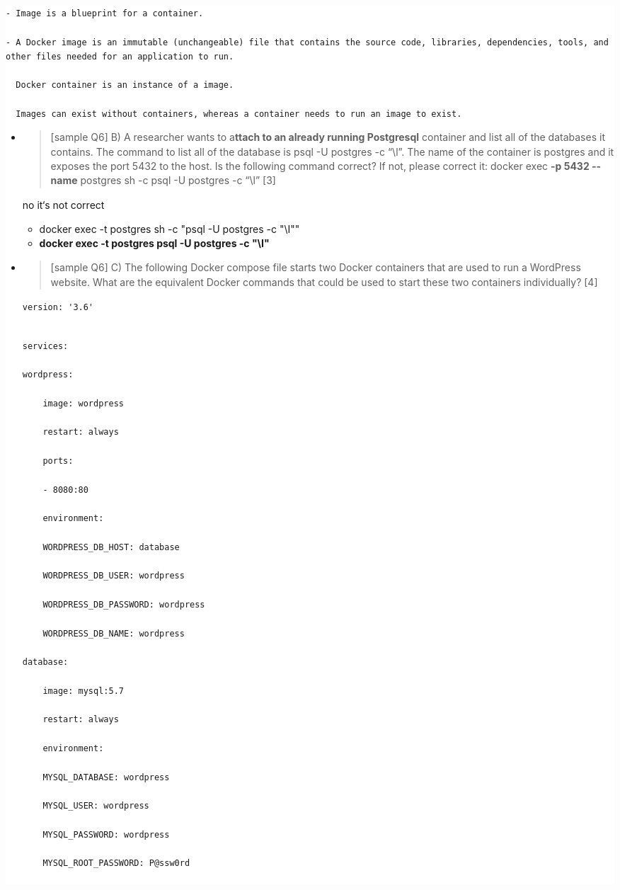     - Image is a blueprint for a container.
    
    - A Docker image is an immutable (unchangeable) file that contains the source code, libraries, dependencies, tools, and other files needed for an application to run.
    
      Docker container is an instance of a image.
    
      Images can exist without containers, whereas a container needs to run an image to exist.

- > [sample Q6] B)  A researcher wants to a**ttach to an already running Postgresql** container and list all of the databases it contains. The command to list all of the database is psql -U postgres -c “\l”. The name of the container is postgres and it exposes the port 5432 to the host. Is the following command correct? If not, please correct it:                     docker exec **-p 5432 --name** postgres sh -c psql -U postgres -c “\l”             [3]    
  
    no it‘s not correct
  
    - docker exec -t postgres sh -c "psql -U postgres -c \"\I\""
    - **docker exec -t postgres psql -U postgres -c "\I"**
  
- > [sample Q6] C) The following Docker compose file starts two Docker containers that are used to run a WordPress website. What are the equivalent Docker commands that could be used to start these two containers individually?   [4]
  
    ```
    version: '3.6'
    ```
  ```
  
  services:
  
  wordpress:
  
      image: wordpress
      
      restart: always
      
      ports:
      
      - 8080:80
      
      environment:
      
      WORDPRESS_DB_HOST: database
      
      WORDPRESS_DB_USER: wordpress
      
      WORDPRESS_DB_PASSWORD: wordpress
      
      WORDPRESS_DB_NAME: wordpress
  
  database:
  
      image: mysql:5.7
      
      restart: always
      
      environment:
      
      MYSQL_DATABASE: wordpress
      
      MYSQL_USER: wordpress
      
      MYSQL_PASSWORD: wordpress
      
      MYSQL_ROOT_PASSWORD: P@ssw0rd
      
  ```